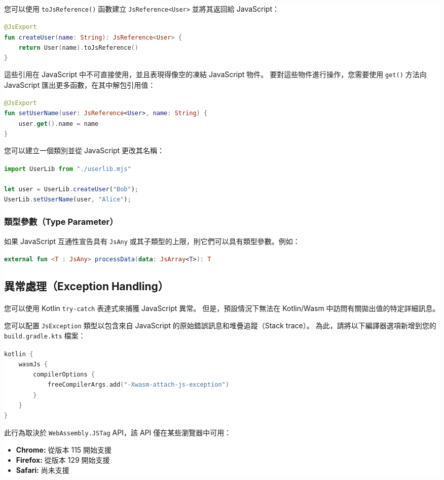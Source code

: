 您可以使用 `toJsReference()` 函數建立 `JsReference<User>` 並將其返回給 JavaScript：

```kotlin
@JsExport
fun createUser(name: String): JsReference<User> {
    return User(name).toJsReference()
}
```

這些引用在 JavaScript 中不可直接使用，並且表現得像空的凍結 JavaScript 物件。
要對這些物件進行操作，您需要使用 `get()` 方法向 JavaScript 匯出更多函數，在其中解包引用值：

```kotlin
@JsExport
fun setUserName(user: JsReference<User>, name: String) {
    user.get().name = name
}
```

您可以建立一個類別並從 JavaScript 更改其名稱：

```javascript
import UserLib from "./userlib.mjs"

let user = UserLib.createUser("Bob");
UserLib.setUserName(user, "Alice");
```

### 類型參數（Type Parameter）

如果 JavaScript 互通性宣告具有 `JsAny` 或其子類型的上限，則它們可以具有類型參數。例如：

```kotlin
external fun <T : JsAny> processData(data: JsArray<T>): T
```

## 異常處理（Exception Handling）

您可以使用 Kotlin `try-catch` 表達式來捕獲 JavaScript 異常。
但是，預設情況下無法在 Kotlin/Wasm 中訪問有關拋出值的特定詳細訊息。

您可以配置 `JsException` 類型以包含來自 JavaScript 的原始錯誤訊息和堆疊追蹤（Stack trace）。
為此，請將以下編譯器選項新增到您的 `build.gradle.kts` 檔案：

```kotlin
kotlin {
    wasmJs {
        compilerOptions {
            freeCompilerArgs.add("-Xwasm-attach-js-exception")
        }
    }
}
```

此行為取決於 `WebAssembly.JSTag` API，該 API 僅在某些瀏覽器中可用：

* **Chrome:** 從版本 115 開始支援
* **Firefox:** 從版本 129 開始支援
* **Safari:** 尚未支援

